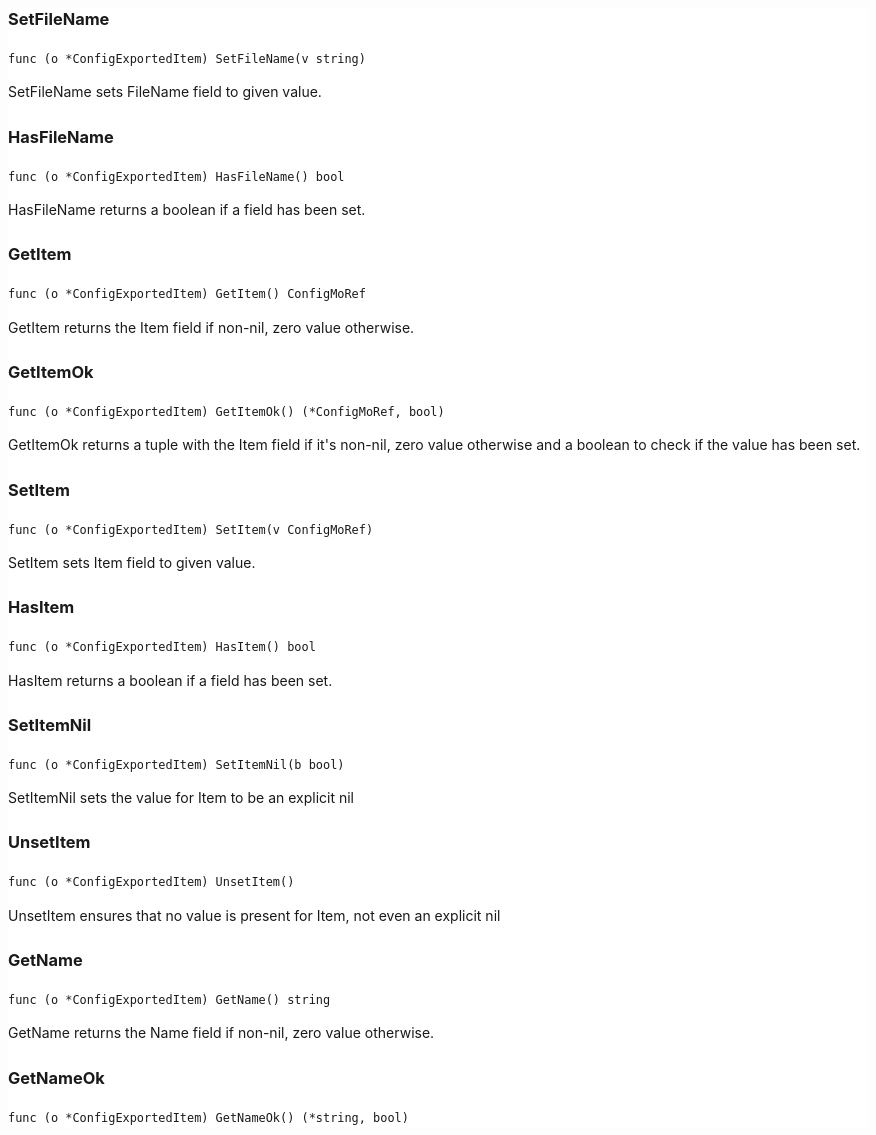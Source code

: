 ### SetFileName

`func (o *ConfigExportedItem) SetFileName(v string)`

SetFileName sets FileName field to given value.

### HasFileName

`func (o *ConfigExportedItem) HasFileName() bool`

HasFileName returns a boolean if a field has been set.

### GetItem

`func (o *ConfigExportedItem) GetItem() ConfigMoRef`

GetItem returns the Item field if non-nil, zero value otherwise.

### GetItemOk

`func (o *ConfigExportedItem) GetItemOk() (*ConfigMoRef, bool)`

GetItemOk returns a tuple with the Item field if it's non-nil, zero value otherwise
and a boolean to check if the value has been set.

### SetItem

`func (o *ConfigExportedItem) SetItem(v ConfigMoRef)`

SetItem sets Item field to given value.

### HasItem

`func (o *ConfigExportedItem) HasItem() bool`

HasItem returns a boolean if a field has been set.

### SetItemNil

`func (o *ConfigExportedItem) SetItemNil(b bool)`

 SetItemNil sets the value for Item to be an explicit nil

### UnsetItem
`func (o *ConfigExportedItem) UnsetItem()`

UnsetItem ensures that no value is present for Item, not even an explicit nil
### GetName

`func (o *ConfigExportedItem) GetName() string`

GetName returns the Name field if non-nil, zero value otherwise.

### GetNameOk

`func (o *ConfigExportedItem) GetNameOk() (*string, bool)`

